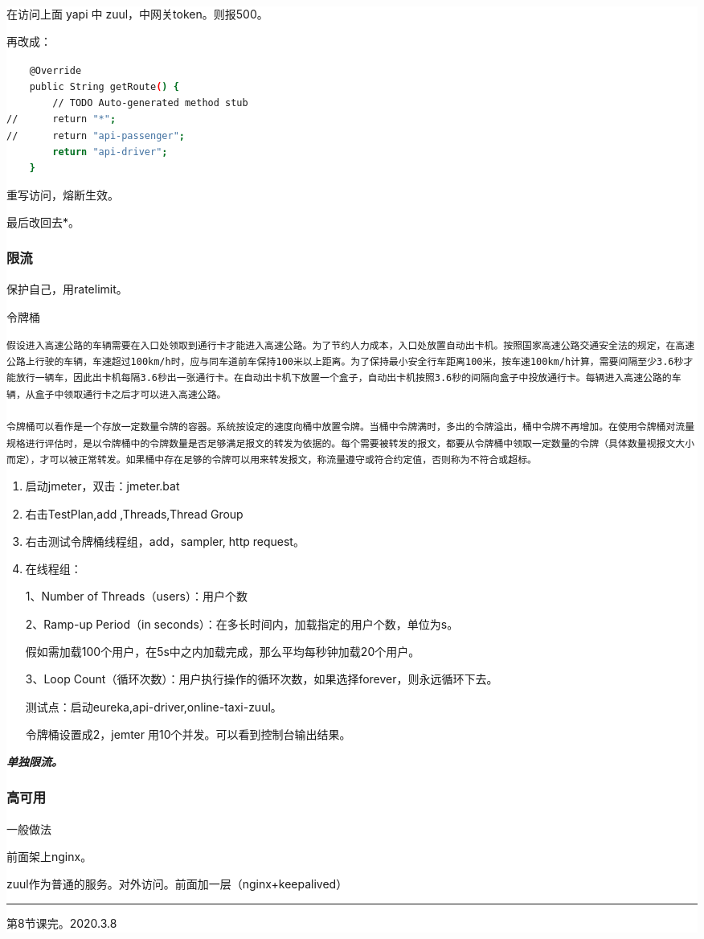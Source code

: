 在访问上面 yapi 中 zuul，中网关token。则报500。

再改成：

```sh
	@Override
	public String getRoute() {
		// TODO Auto-generated method stub
//		return "*";
//		return "api-passenger";
		return "api-driver";
	}
```

重写访问，熔断生效。



最后改回去*。



### 限流



保护自己，用ratelimit。

令牌桶

```sh
假设进入高速公路的车辆需要在入口处领取到通行卡才能进入高速公路。为了节约人力成本，入口处放置自动出卡机。按照国家高速公路交通安全法的规定，在高速公路上行驶的车辆，车速超过100km/h时，应与同车道前车保持100米以上距离。为了保持最小安全行车距离100米，按车速100km/h计算，需要间隔至少3.6秒才能放行一辆车，因此出卡机每隔3.6秒出一张通行卡。在自动出卡机下放置一个盒子，自动出卡机按照3.6秒的间隔向盒子中投放通行卡。每辆进入高速公路的车辆，从盒子中领取通行卡之后才可以进入高速公路。

令牌桶可以看作是一个存放一定数量令牌的容器。系统按设定的速度向桶中放置令牌。当桶中令牌满时，多出的令牌溢出，桶中令牌不再增加。在使用令牌桶对流量规格进行评估时，是以令牌桶中的令牌数量是否足够满足报文的转发为依据的。每个需要被转发的报文，都要从令牌桶中领取一定数量的令牌（具体数量视报文大小而定），才可以被正常转发。如果桶中存在足够的令牌可以用来转发报文，称流量遵守或符合约定值，否则称为不符合或超标。
```



1. 启动jmeter，双击：jmeter.bat

2. 右击TestPlan,add ,Threads,Thread Group

3. 右击测试令牌桶线程组，add，sampler, http request。

4. 在线程组：

   1、Number of Threads（users）：用户个数

   2、Ramp-up Period（in seconds）：在多长时间内，加载指定的用户个数，单位为s。

   假如需加载100个用户，在5s中之内加载完成，那么平均每秒钟加载20个用户。

   3、Loop Count（循环次数）：用户执行操作的循环次数，如果选择forever，则永远循环下去。

   

   测试点：启动eureka,api-driver,online-taxi-zuul。

   令牌桶设置成2，jemter 用10个并发。可以看到控制台输出结果。



***单独限流。***

### 高可用

一般做法

前面架上nginx。



zuul作为普通的服务。对外访问。前面加一层（nginx+keepalived）

------

第8节课完。2020.3.8